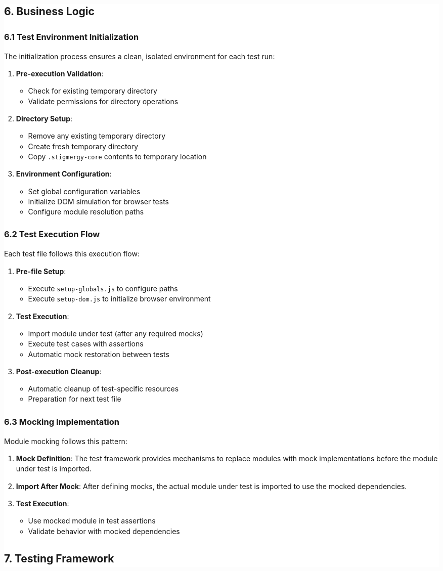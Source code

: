 ## 6. Business Logic

### 6.1 Test Environment Initialization

The initialization process ensures a clean, isolated environment for each test run:

1. **Pre-execution Validation**:
   - Check for existing temporary directory
   - Validate permissions for directory operations

2. **Directory Setup**:
   - Remove any existing temporary directory
   - Create fresh temporary directory
   - Copy `.stigmergy-core` contents to temporary location

3. **Environment Configuration**:
   - Set global configuration variables
   - Initialize DOM simulation for browser tests
   - Configure module resolution paths

### 6.2 Test Execution Flow

Each test file follows this execution flow:

1. **Pre-file Setup**:
   - Execute `setup-globals.js` to configure paths
   - Execute `setup-dom.js` to initialize browser environment

2. **Test Execution**:
   - Import module under test (after any required mocks)
   - Execute test cases with assertions
   - Automatic mock restoration between tests

3. **Post-execution Cleanup**:
   - Automatic cleanup of test-specific resources
   - Preparation for next test file

### 6.3 Mocking Implementation

Module mocking follows this pattern:

1. **Mock Definition**:
   The test framework provides mechanisms to replace modules with mock implementations before the module under test is imported.

2. **Import After Mock**:
   After defining mocks, the actual module under test is imported to use the mocked dependencies.

3. **Test Execution**:
   - Use mocked module in test assertions
   - Validate behavior with mocked dependencies

## 7. Testing Framework
